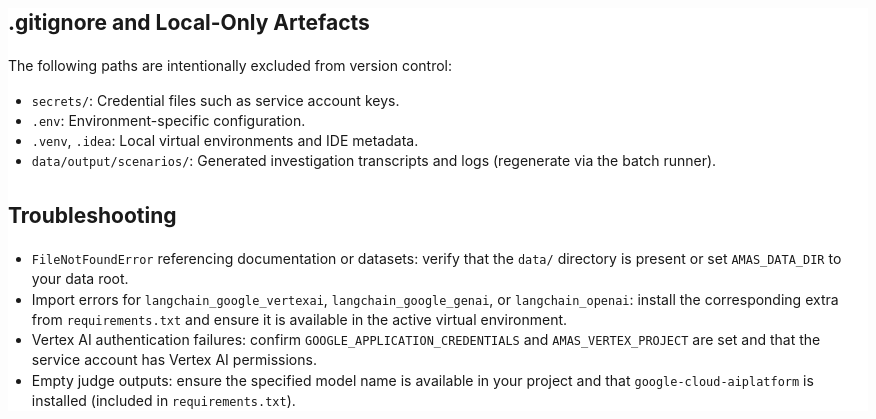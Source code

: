 ## .gitignore and Local-Only Artefacts
The following paths are intentionally excluded from version control:
- `secrets/`: Credential files such as service account keys.
- `.env`: Environment-specific configuration.
- `.venv`, `.idea`: Local virtual environments and IDE metadata.
- `data/output/scenarios/`: Generated investigation transcripts and logs (regenerate via the batch runner).

## Troubleshooting
- `FileNotFoundError` referencing documentation or datasets: verify that the `data/` directory is present or set `AMAS_DATA_DIR` to your data root.
- Import errors for `langchain_google_vertexai`, `langchain_google_genai`, or `langchain_openai`: install the corresponding extra from `requirements.txt` and ensure it is available in the active virtual environment.
- Vertex AI authentication failures: confirm `GOOGLE_APPLICATION_CREDENTIALS` and `AMAS_VERTEX_PROJECT` are set and that the service account has Vertex AI permissions.
- Empty judge outputs: ensure the specified model name is available in your project and that `google-cloud-aiplatform` is installed (included in `requirements.txt`).
